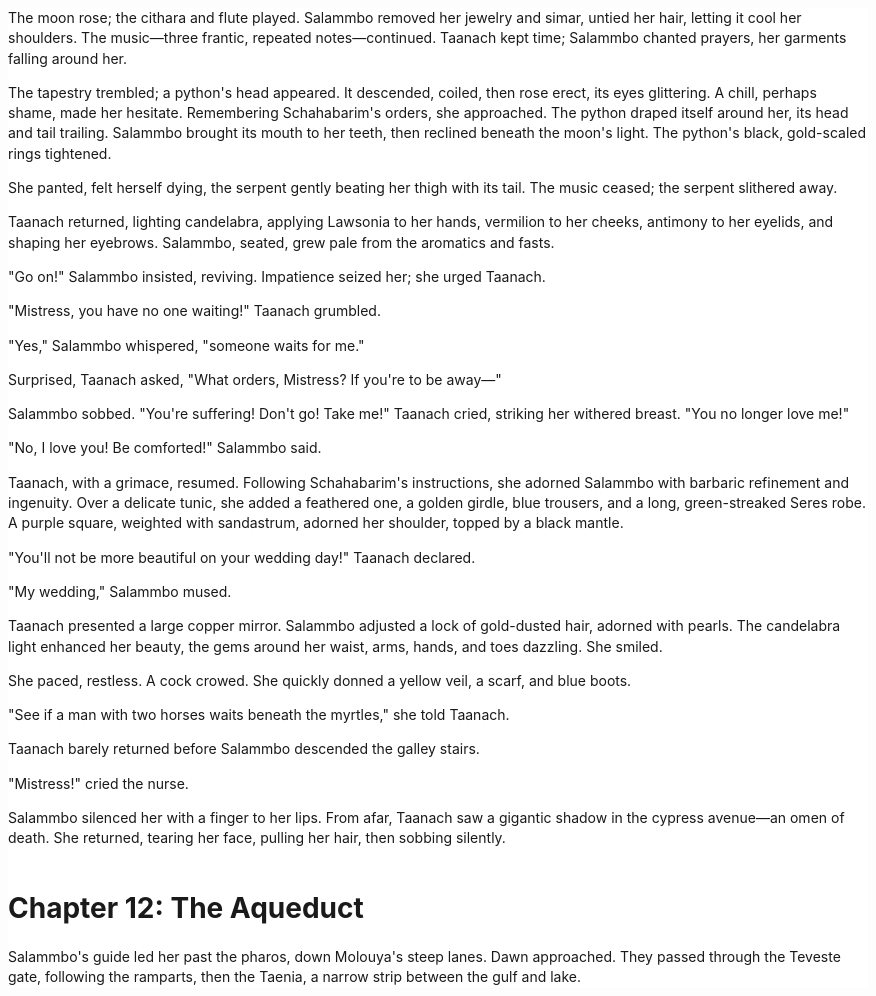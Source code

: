 The moon rose; the cithara and flute played. Salammbo removed her jewelry and simar, untied her hair, letting it cool her shoulders. The music—three frantic, repeated notes—continued. Taanach kept time; Salammbo chanted prayers, her garments falling around her.

The tapestry trembled; a python's head appeared. It descended, coiled, then rose erect, its eyes glittering.  A chill, perhaps shame, made her hesitate. Remembering Schahabarim's orders, she approached. The python draped itself around her, its head and tail trailing. Salammbo brought its mouth to her teeth, then reclined beneath the moon's light.  The python's black, gold-scaled rings tightened.

She panted, felt herself dying, the serpent gently beating her thigh with its tail. The music ceased; the serpent slithered away.

Taanach returned, lighting candelabra, applying Lawsonia to her hands, vermilion to her cheeks, antimony to her eyelids, and shaping her eyebrows. Salammbo, seated, grew pale from the aromatics and fasts.

"Go on!" Salammbo insisted, reviving. Impatience seized her; she urged Taanach.

"Mistress, you have no one waiting!" Taanach grumbled.

"Yes," Salammbo whispered, "someone waits for me."

Surprised, Taanach asked, "What orders, Mistress? If you're to be away—"

Salammbo sobbed.  "You're suffering! Don't go! Take me!" Taanach cried, striking her withered breast. "You no longer love me!"

"No, I love you! Be comforted!" Salammbo said.

Taanach, with a grimace, resumed.  Following Schahabarim's instructions, she adorned Salammbo with barbaric refinement and ingenuity.  Over a delicate tunic, she added a feathered one, a golden girdle, blue trousers, and a long, green-streaked Seres robe.  A purple square, weighted with sandastrum, adorned her shoulder, topped by a black mantle.

"You'll not be more beautiful on your wedding day!" Taanach declared.

"My wedding," Salammbo mused.

Taanach presented a large copper mirror. Salammbo adjusted a lock of gold-dusted hair, adorned with pearls. The candelabra light enhanced her beauty, the gems around her waist, arms, hands, and toes dazzling. She smiled.

She paced, restless. A cock crowed. She quickly donned a yellow veil, a scarf, and blue boots.

"See if a man with two horses waits beneath the myrtles," she told Taanach.

Taanach barely returned before Salammbo descended the galley stairs.

"Mistress!" cried the nurse.

Salammbo silenced her with a finger to her lips.  From afar, Taanach saw a gigantic shadow in the cypress avenue—an omen of death.  She returned, tearing her face, pulling her hair, then sobbing silently.


# Chapter 12: The Aqueduct

Salammbo's guide led her past the pharos, down Molouya's steep lanes. Dawn approached.  They passed through the Teveste gate, following the ramparts, then the Taenia, a narrow strip between the gulf and lake.
